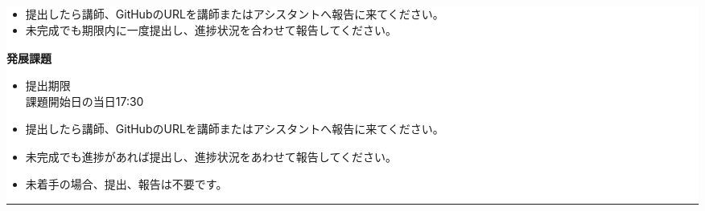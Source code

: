 * 提出したら講師、GitHubのURLを講師またはアシスタントへ報告に来てください。
* 未完成でも期限内に一度提出し、進捗状況を合わせて報告してください。


**発展課題**

* 提出期限  
  課題開始日の当日17:30  

* 提出したら講師、GitHubのURLを講師またはアシスタントへ報告に来てください。
* 未完成でも進捗があれば提出し、進捗状況をあわせて報告してください。
* 未着手の場合、提出、報告は不要です。

---

